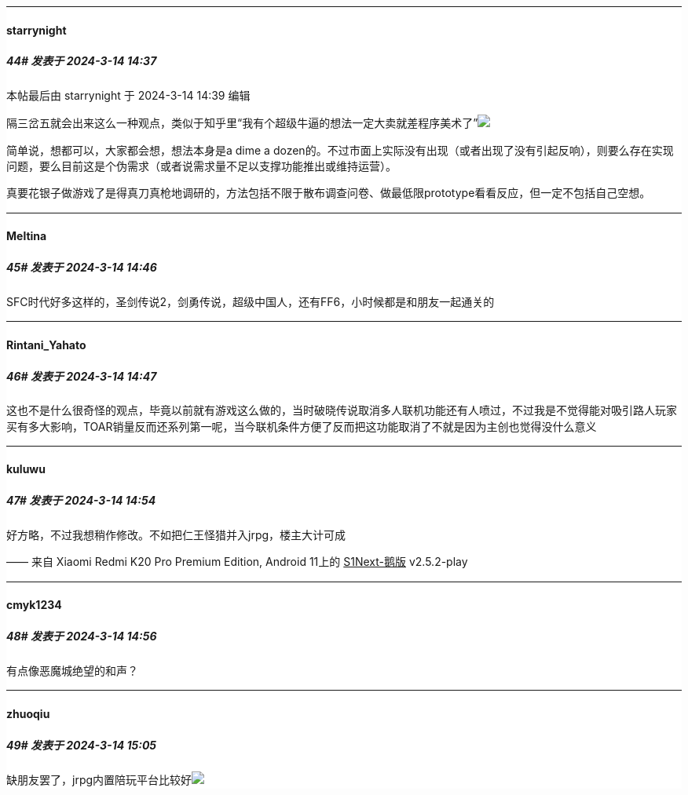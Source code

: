 
*****

####  starrynight  
##### 44#       发表于 2024-3-14 14:37

 本帖最后由 starrynight 于 2024-3-14 14:39 编辑 

隔三岔五就会出来这么一种观点，类似于知乎里“我有个超级牛逼的想法一定大卖就差程序美术了”<img src="https://static.saraba1st.com/image/smiley/face2017/067.png" referrerpolicy="no-referrer">

简单说，想都可以，大家都会想，想法本身是a dime a dozen的。不过市面上实际没有出现（或者出现了没有引起反响），则要么存在实现问题，要么目前这是个伪需求（或者说需求量不足以支撑功能推出或维持运营）。

真要花银子做游戏了是得真刀真枪地调研的，方法包括不限于散布调查问卷、做最低限prototype看看反应，但一定不包括自己空想。


*****

####  Meltina  
##### 45#       发表于 2024-3-14 14:46

SFC时代好多这样的，圣剑传说2，剑勇传说，超级中国人，还有FF6，小时候都是和朋友一起通关的

*****

####  Rintani_Yahato  
##### 46#       发表于 2024-3-14 14:47

这也不是什么很奇怪的观点，毕竟以前就有游戏这么做的，当时破晓传说取消多人联机功能还有人喷过，不过我是不觉得能对吸引路人玩家买有多大影响，TOAR销量反而还系列第一呢，当今联机条件方便了反而把这功能取消了不就是因为主创也觉得没什么意义


*****

####  kuluwu  
##### 47#       发表于 2024-3-14 14:54

好方略，不过我想稍作修改。不如把仁王怪猎并入jrpg，楼主大计可成

—— 来自 Xiaomi Redmi K20 Pro Premium Edition, Android 11上的 [S1Next-鹅版](https://github.com/ykrank/S1-Next/releases) v2.5.2-play

*****

####  cmyk1234  
##### 48#       发表于 2024-3-14 14:56

有点像恶魔城绝望的和声？


*****

####  zhuoqiu  
##### 49#       发表于 2024-3-14 15:05

缺朋友罢了，jrpg内置陪玩平台比较好<img src="https://static.saraba1st.com/image/smiley/face2017/067.png" referrerpolicy="no-referrer">

